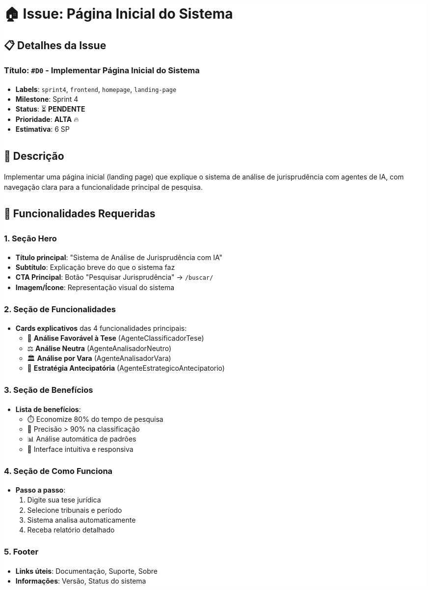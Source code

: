 # 🏠 Issue: Página Inicial do Sistema

## 📋 **Detalhes da Issue**

### **Título**: `#D0` - Implementar Página Inicial do Sistema
- **Labels**: `sprint4`, `frontend`, `homepage`, `landing-page`
- **Milestone**: Sprint 4
- **Status**: ⏳ **PENDENTE**
- **Prioridade**: **ALTA** 🔥
- **Estimativa**: 6 SP

## 🎯 **Descrição**

Implementar uma página inicial (landing page) que explique o sistema de análise de jurisprudência com agentes de IA, com navegação clara para a funcionalidade principal de pesquisa.

## 🚀 **Funcionalidades Requeridas**

### **1. Seção Hero**
- **Título principal**: "Sistema de Análise de Jurisprudência com IA"
- **Subtítulo**: Explicação breve do que o sistema faz
- **CTA Principal**: Botão "Pesquisar Jurisprudência" → `/buscar/`
- **Imagem/Ícone**: Representação visual do sistema

### **2. Seção de Funcionalidades**
- **Cards explicativos** das 4 funcionalidades principais:
  - 🎯 **Análise Favorável à Tese** (AgenteClassificadorTese)
  - ⚖️ **Análise Neutra** (AgenteAnalisadorNeutro)  
  - 🏛️ **Análise por Vara** (AgenteAnalisadorVara)
  - 🔮 **Estratégia Antecipatória** (AgenteEstrategicoAntecipatorio)

### **3. Seção de Benefícios**
- **Lista de benefícios**:
  - ⏱️ Economize 80% do tempo de pesquisa
  - 🎯 Precisão > 90% na classificação
  - 📊 Análise automática de padrões
  - 🚀 Interface intuitiva e responsiva

### **4. Seção de Como Funciona**
- **Passo a passo**:
  1. Digite sua tese jurídica
  2. Selecione tribunais e período
  3. Sistema analisa automaticamente
  4. Receba relatório detalhado

### **5. Footer**
- **Links úteis**: Documentação, Suporte, Sobre
- **Informações**: Versão, Status do sistema
